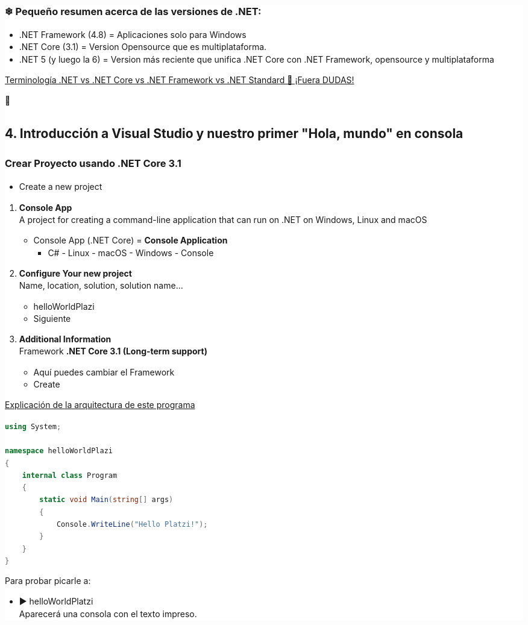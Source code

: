 ### ❄ Pequeño resumen acerca de las versiones de .NET:
-   .NET Framework (4.8) = Aplicaciones solo para Windows
-   .NET Core (3.1) = Version Opensource que es multiplataforma.
-   .NET 5 (y luego la 6) = Version más reciente que unifica .NET Core con .NET Framework, opensource y multiplataforma

[Terminología .NET vs .NET Core vs .NET Framework vs .NET Standard 🤯 ¡Fuera DUDAS!](https://www.youtube.com/watch?v=zWfIl2Za-es)

🎲

## 4. Introducción a Visual Studio y nuestro primer "Hola, mundo" en consola

### Crear Proyecto usando .NET Core 3.1
- Create a new project

1. **Console App**  
	A project for creating a command-line application that can run on .NET on Windows, Linux and macOS
	- Console App (.NET Core) = **Console Application** 
		- C# - Linux - macOS - Windows - Console 

2. **Configure Your new project**  
	Name, location, solution, solution name…
	- helloWorldPlazi
	- Siguiente

3.  **Additional Information**  
    Framework **.NET Core 3.1 (Long-term support)**
	- Aquí puedes cambiar el Framework
	- Create

[Explicación de la arquitectura de este programa](https://platzi.com/clases/1032-c-sharp-2017/9790-arquitectura-y-hola-mundo-desde-la-consola/)


```csharp
using System;

namespace helloWorldPlazi
{
    internal class Program
    {
        static void Main(string[] args)
        {
            Console.WriteLine("Hello Platzi!");
        }
    }
}
```

Para probar picarle a:
- ▶ helloWorldPlatzi   
	Aparecerá una consola con el texto impreso. 
